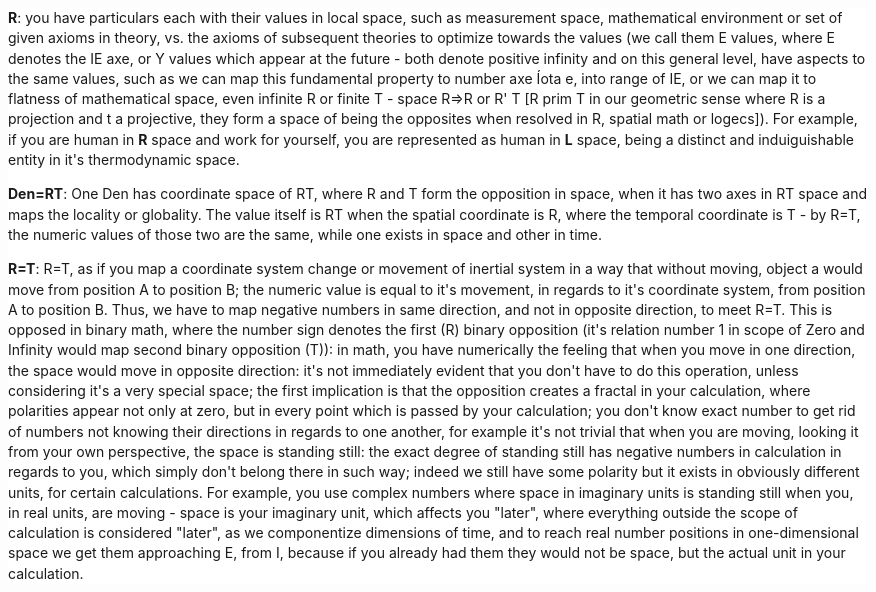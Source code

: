 __R__: you have particulars each with their values in local space, such as measurement space, mathematical environment or set of given axioms in theory, vs. the axioms of subsequent theories to optimize towards the values (we call them E values, where E denotes the IE axe, or Y values which appear at the future - both denote positive infinity and on this general level, have aspects to the same values, such as we can map this fundamental property to number axe Íota e, into range of IE, or we can map it to flatness of mathematical space, even infinite R or finite T - space R=>R or R' T [R prim T in our geometric sense where R is a projection and t a projective, they form a space of being the opposites when resolved in R, spatial math or logecs]). For example, if you are human in __R__ space and work for yourself, you are represented as human in __L__ space, being a distinct and induiguishable entity in it's thermodynamic space.

__Den=RT__: One Den has coordinate space of RT, where R and T form the opposition in space, when it has two axes in RT space and maps the locality or globality. The value itself is RT when the spatial coordinate is R, where the temporal coordinate is T - by R=T, the numeric values of those two are the same, while one exists in space and other in time.

__R=T__: R=T, as if you map a coordinate system change or movement of inertial system in a way that without moving, object a would move from position A to position B; the numeric value is equal to it's movement, in regards to it's coordinate system, from position A to position B. Thus, we have to map negative numbers in same direction, and not in opposite direction, to meet R=T. This is opposed in binary math, where the number sign denotes the first (R) binary opposition (it's relation number 1 in scope of Zero and Infinity would map second binary opposition (T)): in math, you have numerically the feeling that when you move in one direction, the space would move in opposite direction: it's not immediately evident that you don't have to do this operation, unless considering it's a very special space; the first implication is that the opposition creates a fractal in your calculation, where polarities appear not only at zero, but in every point which is passed by your calculation; you don't know exact number to get rid of numbers not knowing their directions in regards to one another, for example it's not trivial that when you are moving, looking it from your own perspective, the space is standing still: the exact degree of standing still has negative numbers in calculation in regards to you, which simply don't belong there in such way; indeed we still have some polarity but it exists in obviously different units, for certain calculations. For example, you use complex numbers where space in imaginary units is standing still when you, in real units, are moving - space is your imaginary unit, which affects you "later", where everything outside the scope of calculation is considered "later", as we componentize dimensions of time, and to reach real number positions in one-dimensional space we get them approaching E, from I, because if you already had them they would not be space, but the actual unit in your calculation.

